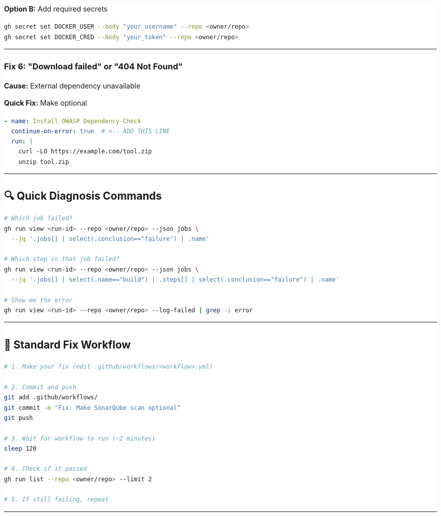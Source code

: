 **Option B:** Add required secrets

```bash
gh secret set DOCKER_USER --body "your_username" --repo <owner/repo>
gh secret set DOCKER_CRED --body "your_token" --repo <owner/repo>
```

---

### Fix 6: "Download failed" or "404 Not Found"
**Cause:** External dependency unavailable

**Quick Fix:** Make optional

```yaml
- name: Install OWASP Dependency-Check
  continue-on-error: true  # <-- ADD THIS LINE
  run: |
    curl -LO https://example.com/tool.zip
    unzip tool.zip
```

---

## 🔍 Quick Diagnosis Commands

```bash
# Which job failed?
gh run view <run-id> --repo <owner/repo> --json jobs \
  --jq '.jobs[] | select(.conclusion=="failure") | .name'

# Which step in that job failed?
gh run view <run-id> --repo <owner/repo> --json jobs \
  --jq '.jobs[] | select(.name=="build") | .steps[] | select(.conclusion=="failure") | .name'

# Show me the error
gh run view <run-id> --repo <owner/repo> --log-failed | grep -i error
```

---

## 📝 Standard Fix Workflow

```bash
# 1. Make your fix (edit .github/workflows/<workflow>.yml)

# 2. Commit and push
git add .github/workflows/
git commit -m "Fix: Make SonarQube scan optional"
git push

# 3. Wait for workflow to run (~2 minutes)
sleep 120

# 4. Check if it passed
gh run list --repo <owner/repo> --limit 2

# 5. If still failing, repeat
```

---
